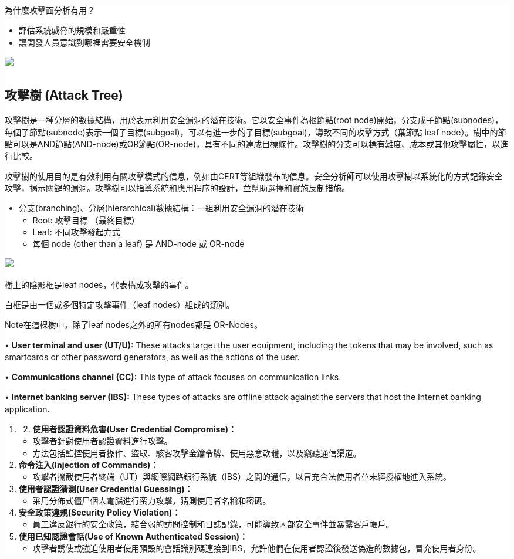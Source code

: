 

為什麼攻擊面分析有用？

*   評估系統威脅的規模和嚴重性
*   讓開發人員意識到哪裡需要安全機制

![](https://t3764800.p.clickup-attachments.com/t3764800/d97ab4f8-d842-4992-b87d-43641a0fbbfd/Screen%20Shot%202023-09-17%20at%205.40.58%20PM.png)



## 攻擊樹 (Attack Tree)

攻擊樹是一種分層的數據結構，用於表示利用安全漏洞的潛在技術。它以安全事件為根節點(root node)開始，分支成子節點(subnodes)，每個子節點(subnode)表示一個子目標(subgoal)，可以有進一步的子目標(subgoal)，導致不同的攻擊方式（葉節點 leaf node）。樹中的節點可以是AND節點(AND-node)或OR節點(OR-node)，具有不同的達成目標條件。攻擊樹的分支可以標有難度、成本或其他攻擊屬性，以進行比較。



攻擊樹的使用目的是有效利用有關攻擊模式的信息，例如由CERT等組織發布的信息。安全分析師可以使用攻擊樹以系統化的方式記錄安全攻擊，揭示關鍵的漏洞。攻擊樹可以指導系統和應用程序的設計，並幫助選擇和實施反制措施。



*   分支(branching)、分層(hierarchical)數據結構：一組利用安全漏洞的潛在技術
    *   Root: 攻擊目標 （最終目標）
    *   Leaf: 不同攻擊發起方式
    *   每個 node (other than a leaf) 是 AND-node 或 OR-node

![](https://t3764800.p.clickup-attachments.com/t3764800/7e07e69b-d0df-4a2c-9d1e-a0ee55ef960e/Screen%20Shot%202023-09-17%20at%205.57.54%20PM.png)



樹上的陰影框是leaf nodes，代表構成攻擊的事件。

白框是由一個或多個特定攻擊事件（leaf nodes）組成的類別。

Note在這棵樹中，除了leaf nodes之外的所有nodes都是 OR-Nodes。



• **User terminal and user (UT/U):** These attacks target the user equipment, including the tokens that may be involved, such as smartcards or other password generators, as well as the actions of the user.

• **Communications channel (CC):** This type of attack focuses on communication links.

• **Internet banking server (IBS):** These types of attacks are offline attack against the servers that host the Internet banking application.



1. 2. **使用者認證資料危害(User Credential Compromise)：**
    *   攻擊者針對使用者認證資料進行攻擊。
    *   方法包括監控使用者操作、盜取、駭客攻擊金鑰令牌、使用惡意軟體，以及竊聽通信渠道。
3. **命令注入(Injection of Commands)：**
    *   攻擊者攔截使用者終端（UT）與網際網路銀行系統（IBS）之間的通信，以冒充合法使用者並未經授權地進入系統。
4. **使用者認證猜測(User Credential Guessing)：**
    *   采用分佈式僵尸個人電腦進行蛮力攻擊，猜測使用者名稱和密碼。
5. **安全政策違規(Security Policy Violation)：**
    *   員工違反銀行的安全政策，結合弱的訪問控制和日誌記錄，可能導致內部安全事件並暴露客戶帳戶。
6. **使用已知認證會話(Use of Known Authenticated Session)：**
    *   攻擊者誘使或強迫使用者使用預設的會話識別碼連接到IBS，允許他們在使用者認證後發送偽造的數據包，冒充使用者身份。
